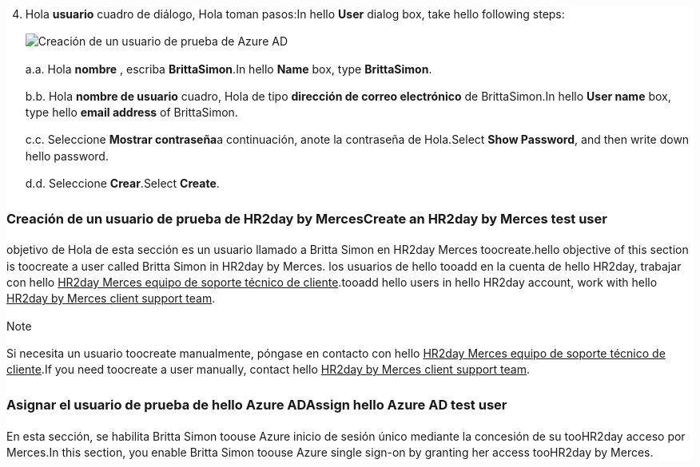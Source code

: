 4. <span data-ttu-id="e925a-217">Hola **usuario** cuadro de diálogo, Hola toman pasos:</span><span class="sxs-lookup"><span data-stu-id="e925a-217">In hello **User** dialog box, take hello following steps:</span></span>
 
    ![Creación de un usuario de prueba de Azure AD](./media/active-directory-saas-hr2day-tutorial/create_aaduser_04.png) 

    <span data-ttu-id="e925a-219">a.</span><span class="sxs-lookup"><span data-stu-id="e925a-219">a.</span></span> <span data-ttu-id="e925a-220">Hola **nombre** , escriba **BrittaSimon**.</span><span class="sxs-lookup"><span data-stu-id="e925a-220">In hello **Name** box, type **BrittaSimon**.</span></span>

    <span data-ttu-id="e925a-221">b.</span><span class="sxs-lookup"><span data-stu-id="e925a-221">b.</span></span> <span data-ttu-id="e925a-222">Hola **nombre de usuario** cuadro, Hola de tipo **dirección de correo electrónico** de BrittaSimon.</span><span class="sxs-lookup"><span data-stu-id="e925a-222">In hello **User name** box, type hello **email address** of BrittaSimon.</span></span>

    <span data-ttu-id="e925a-223">c.</span><span class="sxs-lookup"><span data-stu-id="e925a-223">c.</span></span> <span data-ttu-id="e925a-224">Seleccione **Mostrar contraseña**a continuación, anote la contraseña de Hola.</span><span class="sxs-lookup"><span data-stu-id="e925a-224">Select **Show Password**, and then write down hello password.</span></span>

    <span data-ttu-id="e925a-225">d.</span><span class="sxs-lookup"><span data-stu-id="e925a-225">d.</span></span> <span data-ttu-id="e925a-226">Seleccione **Crear**.</span><span class="sxs-lookup"><span data-stu-id="e925a-226">Select **Create**.</span></span>
 
### <a name="create-an-hr2day-by-merces-test-user"></a><span data-ttu-id="e925a-227">Creación de un usuario de prueba de HR2day by Merces</span><span class="sxs-lookup"><span data-stu-id="e925a-227">Create an HR2day by Merces test user</span></span>

<span data-ttu-id="e925a-228">objetivo de Hola de esta sección es un usuario llamado a Britta Simon en HR2day Merces toocreate.</span><span class="sxs-lookup"><span data-stu-id="e925a-228">hello objective of this section is toocreate a user called Britta Simon in HR2day by Merces.</span></span> <span data-ttu-id="e925a-229">los usuarios de hello tooadd en la cuenta de hello HR2day, trabajar con hello [HR2day Merces equipo de soporte técnico de cliente](mailto:servicedesk@merces.nl).</span><span class="sxs-lookup"><span data-stu-id="e925a-229">tooadd hello users in hello HR2day account, work with hello [HR2day by Merces client support team](mailto:servicedesk@merces.nl).</span></span> 

> [!NOTE]
> <span data-ttu-id="e925a-230">Si necesita un usuario toocreate manualmente, póngase en contacto con hello [HR2day Merces equipo de soporte técnico de cliente](mailto:servicedesk@merces.nl).</span><span class="sxs-lookup"><span data-stu-id="e925a-230">If you need toocreate a user manually, contact hello [HR2day by Merces client support team](mailto:servicedesk@merces.nl).</span></span>

### <a name="assign-hello-azure-ad-test-user"></a><span data-ttu-id="e925a-231">Asignar el usuario de prueba de hello Azure AD</span><span class="sxs-lookup"><span data-stu-id="e925a-231">Assign hello Azure AD test user</span></span>

<span data-ttu-id="e925a-232">En esta sección, se habilita Britta Simon toouse Azure inicio de sesión único mediante la concesión de su tooHR2day acceso por Merces.</span><span class="sxs-lookup"><span data-stu-id="e925a-232">In this section, you enable Britta Simon toouse Azure single sign-on by granting her access tooHR2day by Merces.</span></span>


[1]: ./media/active-directory-saas-hr2day-tutorial/tutorial_general_01.png
[2]: ./media/active-directory-saas-hr2day-tutorial/tutorial_general_02.png
[3]: ./media/active-directory-saas-hr2day-tutorial/tutorial_general_03.png
[4]: ./media/active-directory-saas-hr2day-tutorial/tutorial_general_04.png
[100]: ./media/active-directory-saas-hr2day-tutorial/tutorial_general_100.png
[200]: ./media/active-directory-saas-hr2day-tutorial/tutorial_general_200.png
[201]: ./media/active-directory-saas-hr2day-tutorial/tutorial_general_201.png
[202]: ./media/active-directory-saas-hr2day-tutorial/tutorial_general_202.png
[203]: ./media/active-directory-saas-hr2day-tutorial/tutorial_general_203.png